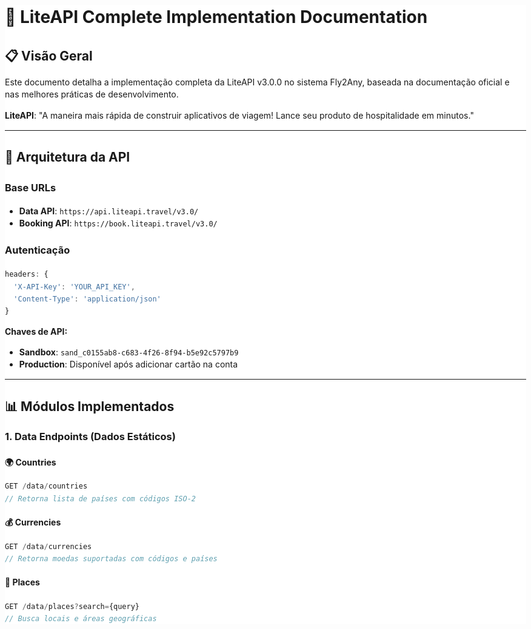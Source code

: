 # 🏨 LiteAPI Complete Implementation Documentation

## 📋 **Visão Geral**

Este documento detalha a implementação completa da LiteAPI v3.0.0 no sistema Fly2Any, baseada na documentação oficial e nas melhores práticas de desenvolvimento.

**LiteAPI**: "A maneira mais rápida de construir aplicativos de viagem! Lance seu produto de hospitalidade em minutos."

---

## 🔧 **Arquitetura da API**

### **Base URLs**
- **Data API**: `https://api.liteapi.travel/v3.0/`
- **Booking API**: `https://book.liteapi.travel/v3.0/`

### **Autenticação**
```typescript
headers: {
  'X-API-Key': 'YOUR_API_KEY',
  'Content-Type': 'application/json'
}
```

**Chaves de API:**
- **Sandbox**: `sand_c0155ab8-c683-4f26-8f94-b5e92c5797b9`
- **Production**: Disponível após adicionar cartão na conta

---

## 📊 **Módulos Implementados**

### **1. Data Endpoints (Dados Estáticos)**

#### **🌍 Countries**
```typescript
GET /data/countries
// Retorna lista de países com códigos ISO-2
```

#### **💰 Currencies**
```typescript
GET /data/currencies
// Retorna moedas suportadas com códigos e países
```

#### **📍 Places**
```typescript
GET /data/places?search={query}
// Busca locais e áreas geográficas
```
